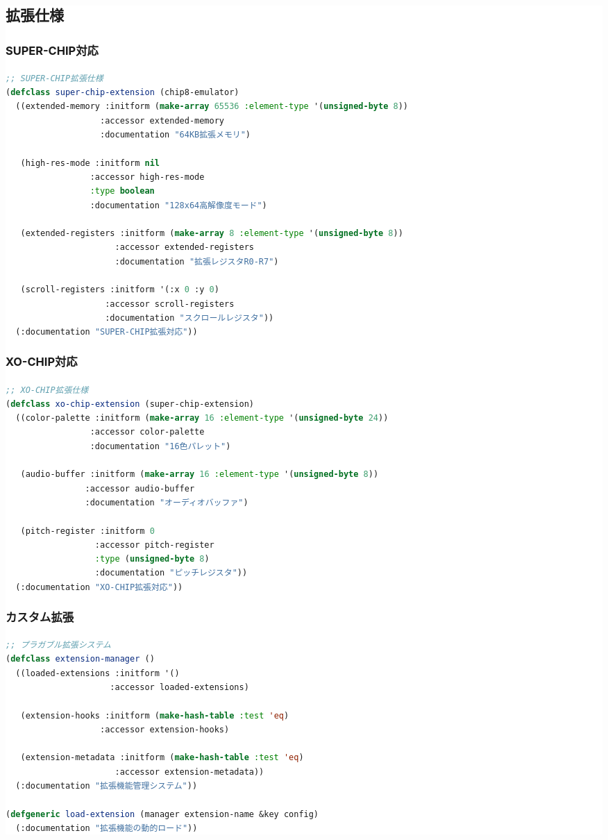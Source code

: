 ## 拡張仕様

### SUPER-CHIP対応

```lisp
;; SUPER-CHIP拡張仕様
(defclass super-chip-extension (chip8-emulator)
  ((extended-memory :initform (make-array 65536 :element-type '(unsigned-byte 8))
                   :accessor extended-memory
                   :documentation "64KB拡張メモリ")

   (high-res-mode :initform nil
                 :accessor high-res-mode
                 :type boolean
                 :documentation "128x64高解像度モード")

   (extended-registers :initform (make-array 8 :element-type '(unsigned-byte 8))
                      :accessor extended-registers
                      :documentation "拡張レジスタR0-R7")

   (scroll-registers :initform '(:x 0 :y 0)
                    :accessor scroll-registers
                    :documentation "スクロールレジスタ"))
  (:documentation "SUPER-CHIP拡張対応"))
```

### XO-CHIP対応

```lisp
;; XO-CHIP拡張仕様
(defclass xo-chip-extension (super-chip-extension)
  ((color-palette :initform (make-array 16 :element-type '(unsigned-byte 24))
                 :accessor color-palette
                 :documentation "16色パレット")

   (audio-buffer :initform (make-array 16 :element-type '(unsigned-byte 8))
                :accessor audio-buffer
                :documentation "オーディオバッファ")

   (pitch-register :initform 0
                  :accessor pitch-register
                  :type (unsigned-byte 8)
                  :documentation "ピッチレジスタ"))
  (:documentation "XO-CHIP拡張対応"))
```

### カスタム拡張

```lisp
;; プラガブル拡張システム
(defclass extension-manager ()
  ((loaded-extensions :initform '()
                     :accessor loaded-extensions)

   (extension-hooks :initform (make-hash-table :test 'eq)
                   :accessor extension-hooks)

   (extension-metadata :initform (make-hash-table :test 'eq)
                      :accessor extension-metadata))
  (:documentation "拡張機能管理システム"))

(defgeneric load-extension (manager extension-name &key config)
  (:documentation "拡張機能の動的ロード"))

```